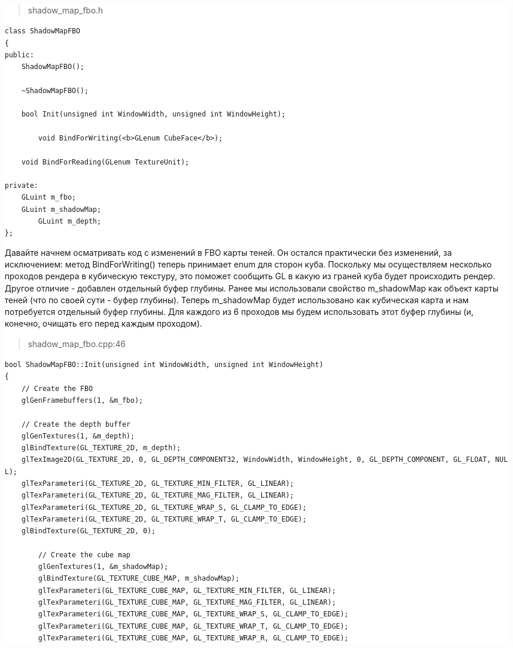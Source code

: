 > shadow_map_fbo.h

    class ShadowMapFBO
    {
    public:
        ShadowMapFBO();
        
        ~ShadowMapFBO();
        
        bool Init(unsigned int WindowWidth, unsigned int WindowHeight);
        
            void BindForWriting(<b>GLenum CubeFace</b>);
        
        void BindForReading(GLenum TextureUnit);
        
    private:
        GLuint m_fbo;
        GLuint m_shadowMap;
            GLuint m_depth;
    };

Давайте начнем осматривать код с изменений в FBO карты теней. Он остался практически без изменений, за исключением: метод BindForWriting() теперь принимает enum для сторон куба. Поскольку мы осуществляем несколько проходов рендера в кубическую текстуру, это поможет сообщить GL в какую из граней куба будет происходить рендер. Другое отличие - добавлен отдельный буфер глубины. Ранее мы использовали свойство m_shadowMap как объект карты теней (что по своей сути - буфер глубины). Теперь m_shadowMap будет использовано как кубическая карта и нам потребуется отдельный буфер глубины. Для каждого из 6 проходов мы будем использовать этот буфер глубины (и, конечно, очищать его перед каждым проходом).

> shadow_map_fbo.cpp:46

    bool ShadowMapFBO::Init(unsigned int WindowWidth, unsigned int WindowHeight)
    {
        // Create the FBO
        glGenFramebuffers(1, &m_fbo);
        
        // Create the depth buffer
        glGenTextures(1, &m_depth);
        glBindTexture(GL_TEXTURE_2D, m_depth);
        glTexImage2D(GL_TEXTURE_2D, 0, GL_DEPTH_COMPONENT32, WindowWidth, WindowHeight, 0, GL_DEPTH_COMPONENT, GL_FLOAT, NULL);
        glTexParameteri(GL_TEXTURE_2D, GL_TEXTURE_MIN_FILTER, GL_LINEAR);
        glTexParameteri(GL_TEXTURE_2D, GL_TEXTURE_MAG_FILTER, GL_LINEAR);
        glTexParameteri(GL_TEXTURE_2D, GL_TEXTURE_WRAP_S, GL_CLAMP_TO_EDGE);
        glTexParameteri(GL_TEXTURE_2D, GL_TEXTURE_WRAP_T, GL_CLAMP_TO_EDGE);
        glBindTexture(GL_TEXTURE_2D, 0);
        
            // Create the cube map
            glGenTextures(1, &m_shadowMap);
            glBindTexture(GL_TEXTURE_CUBE_MAP, m_shadowMap);
            glTexParameteri(GL_TEXTURE_CUBE_MAP, GL_TEXTURE_MIN_FILTER, GL_LINEAR);
            glTexParameteri(GL_TEXTURE_CUBE_MAP, GL_TEXTURE_MAG_FILTER, GL_LINEAR);
            glTexParameteri(GL_TEXTURE_CUBE_MAP, GL_TEXTURE_WRAP_S, GL_CLAMP_TO_EDGE);
            glTexParameteri(GL_TEXTURE_CUBE_MAP, GL_TEXTURE_WRAP_T, GL_CLAMP_TO_EDGE);
            glTexParameteri(GL_TEXTURE_CUBE_MAP, GL_TEXTURE_WRAP_R, GL_CLAMP_TO_EDGE);
        